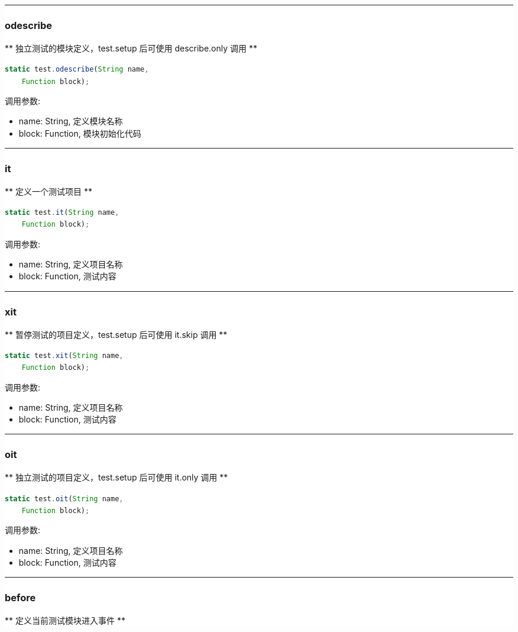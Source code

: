 --------------------------
### odescribe
** 独立测试的模块定义，test.setup 后可使用 describe.only 调用 **

```JavaScript
static test.odescribe(String name,
    Function block);
```

调用参数:
* name: String, 定义模块名称
* block: Function, 模块初始化代码

--------------------------
### it
** 定义一个测试项目 **

```JavaScript
static test.it(String name,
    Function block);
```

调用参数:
* name: String, 定义项目名称
* block: Function, 测试内容

--------------------------
### xit
** 暂停测试的项目定义，test.setup 后可使用 it.skip 调用 **

```JavaScript
static test.xit(String name,
    Function block);
```

调用参数:
* name: String, 定义项目名称
* block: Function, 测试内容

--------------------------
### oit
** 独立测试的项目定义，test.setup 后可使用 it.only 调用 **

```JavaScript
static test.oit(String name,
    Function block);
```

调用参数:
* name: String, 定义项目名称
* block: Function, 测试内容

--------------------------
### before
** 定义当前测试模块进入事件 **
